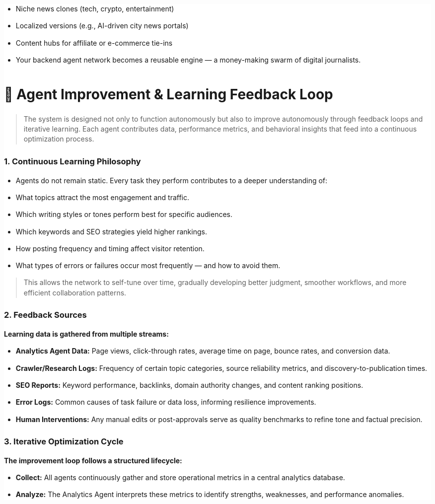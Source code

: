 - Niche news clones (tech, crypto, entertainment)

- Localized versions (e.g., AI-driven city news portals)

- Content hubs for affiliate or e-commerce tie-ins

- Your backend agent network becomes a reusable engine — a money-making swarm of digital journalists.


# 🔄 Agent Improvement & Learning Feedback Loop

>The system is designed not only to function autonomously but also to improve autonomously through feedback loops and iterative learning. Each agent contributes data, performance metrics, and behavioral insights that feed into a continuous optimization process.

### 1. Continuous Learning Philosophy

- Agents do not remain static. Every task they perform contributes to a deeper understanding of:

- What topics attract the most engagement and traffic.

- Which writing styles or tones perform best for specific audiences.

- Which keywords and SEO strategies yield higher rankings.

- How posting frequency and timing affect visitor retention.

- What types of errors or failures occur most frequently — and how to avoid them.

>This allows the network to self-tune over time, gradually developing better judgment, smoother workflows, and more efficient collaboration patterns.

### 2. Feedback Sources

**Learning data is gathered from multiple streams:**

- **Analytics Agent Data:** Page views, click-through rates, average time on page, bounce rates, and conversion data.

- **Crawler/Research Logs:** Frequency of certain topic categories, source reliability metrics, and discovery-to-publication times.

- **SEO Reports:** Keyword performance, backlinks, domain authority changes, and content ranking positions.

- **Error Logs:** Common causes of task failure or data loss, informing resilience improvements.

- **Human Interventions:** Any manual edits or post-approvals serve as quality benchmarks to refine tone and factual precision.

### 3. Iterative Optimization Cycle

**The improvement loop follows a structured lifecycle:**

- **Collect:** All agents continuously gather and store operational metrics in a central analytics database.

- **Analyze:** The Analytics Agent interprets these metrics to identify strengths, weaknesses, and performance anomalies.
